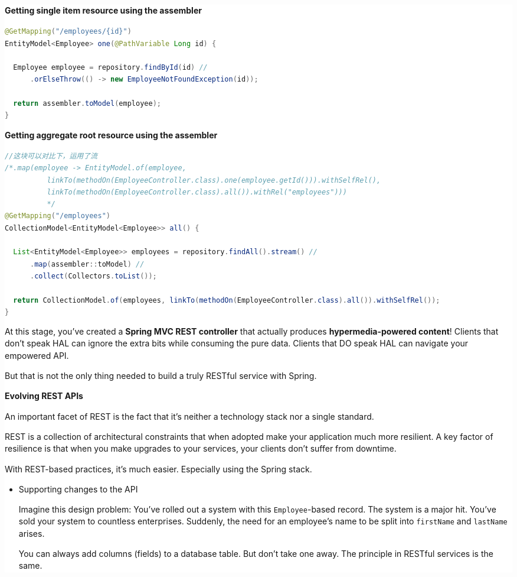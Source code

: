 **Getting single item resource using the assembler**

```java
@GetMapping("/employees/{id}")
EntityModel<Employee> one(@PathVariable Long id) {

  Employee employee = repository.findById(id) //
      .orElseThrow(() -> new EmployeeNotFoundException(id));

  return assembler.toModel(employee);
}
```

**Getting aggregate root resource using the assembler**

```java
//这块可以对比下，运用了流
/*.map(employee -> EntityModel.of(employee,
          linkTo(methodOn(EmployeeController.class).one(employee.getId())).withSelfRel(),
          linkTo(methodOn(EmployeeController.class).all()).withRel("employees")))
          */
@GetMapping("/employees")
CollectionModel<EntityModel<Employee>> all() {

  List<EntityModel<Employee>> employees = repository.findAll().stream() //
      .map(assembler::toModel) //
      .collect(Collectors.toList());

  return CollectionModel.of(employees, linkTo(methodOn(EmployeeController.class).all()).withSelfRel());
}
```

At this stage, you’ve created a **Spring MVC REST controller** that actually produces **hypermedia-powered content**! Clients that don’t speak HAL can ignore the extra bits while consuming the pure data. Clients that DO speak HAL can navigate your empowered API.

But that is not the only thing needed to build a truly RESTful service with Spring.

**Evolving REST APIs**

An important facet of REST is the fact that it’s neither a technology stack nor a single standard.

REST is a collection of architectural constraints that when adopted make your application much more resilient. A key factor of resilience is that when you make upgrades to your services, your clients don’t suffer from downtime.

With REST-based practices, it’s much easier. Especially using the Spring stack.

- Supporting changes to the API

  Imagine this design problem: You’ve rolled out a system with this `Employee`-based record. The system is a major hit. You’ve sold your system to countless enterprises. Suddenly, the need for an employee’s name to be split into `firstName` and `lastName` arises.

  You can always add columns (fields) to a database table. But don’t take one away. The principle in RESTful services is the same.
